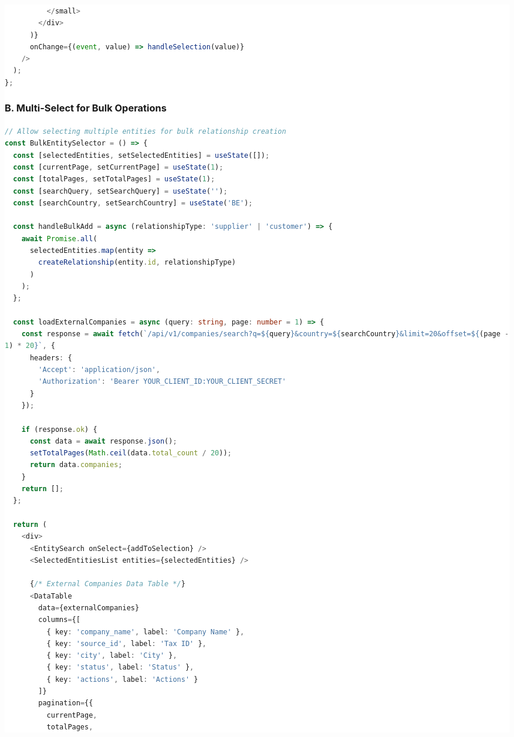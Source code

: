 ```typescript
          </small>
        </div>
      )}
      onChange={(event, value) => handleSelection(value)}
    />
  );
};
```

### B. Multi-Select for Bulk Operations

```typescript
// Allow selecting multiple entities for bulk relationship creation
const BulkEntitySelector = () => {
  const [selectedEntities, setSelectedEntities] = useState([]);
  const [currentPage, setCurrentPage] = useState(1);
  const [totalPages, setTotalPages] = useState(1);
  const [searchQuery, setSearchQuery] = useState('');
  const [searchCountry, setSearchCountry] = useState('BE');
  
  const handleBulkAdd = async (relationshipType: 'supplier' | 'customer') => {
    await Promise.all(
      selectedEntities.map(entity => 
        createRelationship(entity.id, relationshipType)
      )
    );
  };

  const loadExternalCompanies = async (query: string, page: number = 1) => {
    const response = await fetch(`/api/v1/companies/search?q=${query}&country=${searchCountry}&limit=20&offset=${(page - 1) * 20}`, {
      headers: {
        'Accept': 'application/json',
        'Authorization': 'Bearer YOUR_CLIENT_ID:YOUR_CLIENT_SECRET'
      }
    });
    
    if (response.ok) {
      const data = await response.json();
      setTotalPages(Math.ceil(data.total_count / 20));
      return data.companies;
    }
    return [];
  };

  return (
    <div>
      <EntitySearch onSelect={addToSelection} />
      <SelectedEntitiesList entities={selectedEntities} />
      
      {/* External Companies Data Table */}
      <DataTable
        data={externalCompanies}
        columns={[
          { key: 'company_name', label: 'Company Name' },
          { key: 'source_id', label: 'Tax ID' },
          { key: 'city', label: 'City' },
          { key: 'status', label: 'Status' },
          { key: 'actions', label: 'Actions' }
        ]}
        pagination={{
          currentPage,
          totalPages,
```